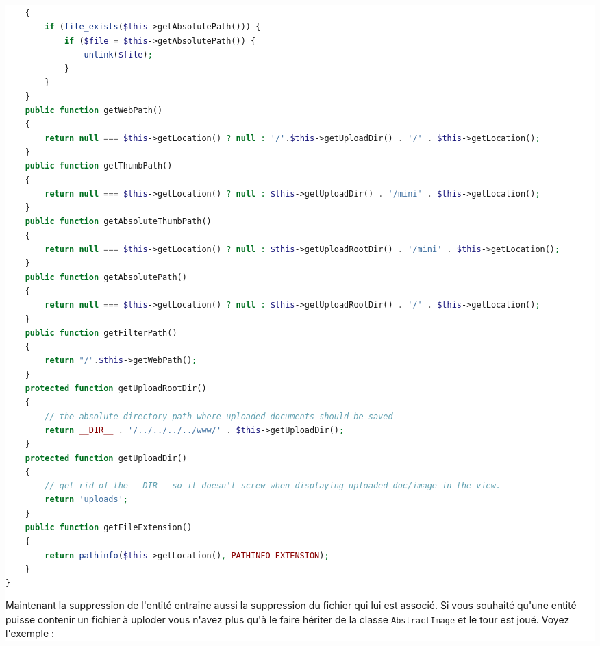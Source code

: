 ```php
    {
        if (file_exists($this->getAbsolutePath())) {
            if ($file = $this->getAbsolutePath()) {
                unlink($file);
            }
        }
    }
    public function getWebPath()
    {
        return null === $this->getLocation() ? null : '/'.$this->getUploadDir() . '/' . $this->getLocation();
    }
    public function getThumbPath()
    {
        return null === $this->getLocation() ? null : $this->getUploadDir() . '/mini' . $this->getLocation();
    }
    public function getAbsoluteThumbPath()
    {
        return null === $this->getLocation() ? null : $this->getUploadRootDir() . '/mini' . $this->getLocation();
    }
    public function getAbsolutePath()
    {
        return null === $this->getLocation() ? null : $this->getUploadRootDir() . '/' . $this->getLocation();
    }
    public function getFilterPath()
    {
        return "/".$this->getWebPath();
    }
    protected function getUploadRootDir()
    {
        // the absolute directory path where uploaded documents should be saved
        return __DIR__ . '/../../../../www/' . $this->getUploadDir();
    }
    protected function getUploadDir()
    {
        // get rid of the __DIR__ so it doesn't screw when displaying uploaded doc/image in the view.
        return 'uploads';
    }
    public function getFileExtension()
    {
        return pathinfo($this->getLocation(), PATHINFO_EXTENSION);
    }
}
```

Maintenant la suppression de l'entité entraine aussi la suppression du fichier qui lui est associé. Si vous souhaité qu'une entité puisse contenir un fichier à uploder vous n'avez plus qu'à le faire hériter de la classe `AbstractImage` et le tour est joué. Voyez l'exemple :
